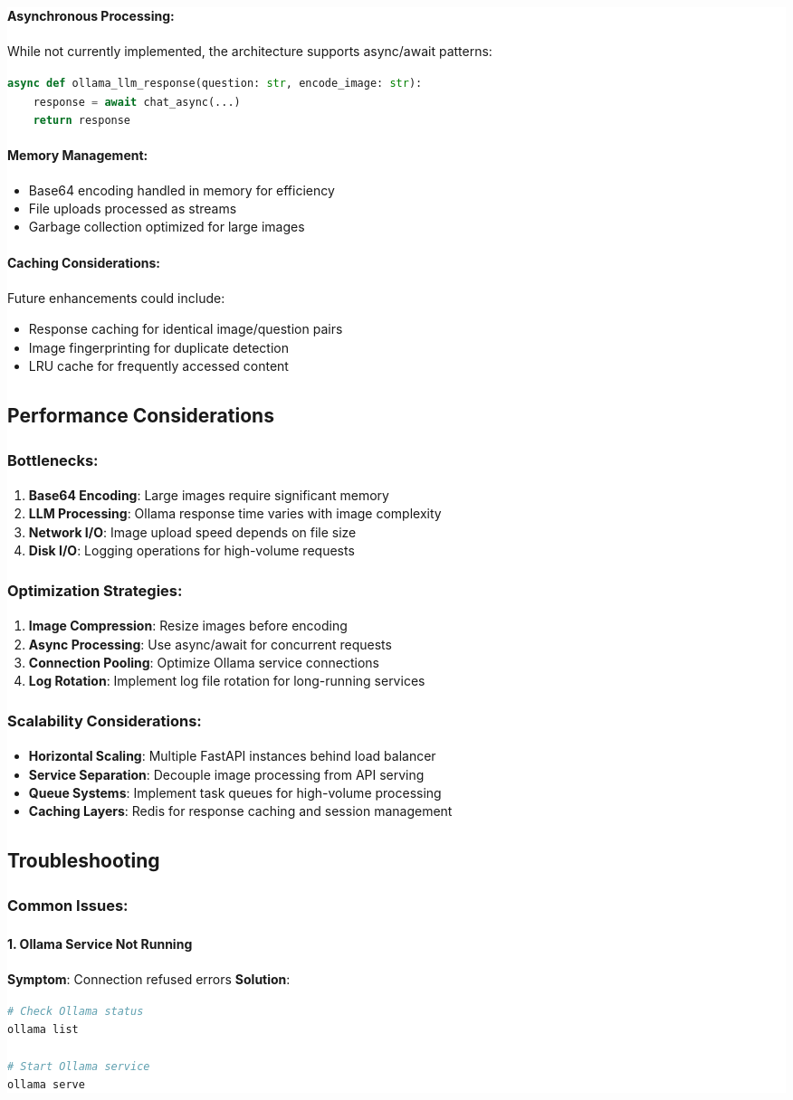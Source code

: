 #### Asynchronous Processing:
While not currently implemented, the architecture supports async/await patterns:
```python
async def ollama_llm_response(question: str, encode_image: str):
    response = await chat_async(...)
    return response
```

#### Memory Management:
- Base64 encoding handled in memory for efficiency
- File uploads processed as streams
- Garbage collection optimized for large images

#### Caching Considerations:
Future enhancements could include:
- Response caching for identical image/question pairs
- Image fingerprinting for duplicate detection
- LRU cache for frequently accessed content

## Performance Considerations

### Bottlenecks:
1. **Base64 Encoding**: Large images require significant memory
2. **LLM Processing**: Ollama response time varies with image complexity
3. **Network I/O**: Image upload speed depends on file size
4. **Disk I/O**: Logging operations for high-volume requests

### Optimization Strategies:
1. **Image Compression**: Resize images before encoding
2. **Async Processing**: Use async/await for concurrent requests
3. **Connection Pooling**: Optimize Ollama service connections
4. **Log Rotation**: Implement log file rotation for long-running services

### Scalability Considerations:
- **Horizontal Scaling**: Multiple FastAPI instances behind load balancer
- **Service Separation**: Decouple image processing from API serving
- **Queue Systems**: Implement task queues for high-volume processing
- **Caching Layers**: Redis for response caching and session management

## Troubleshooting

### Common Issues:

#### 1. Ollama Service Not Running
**Symptom**: Connection refused errors
**Solution**: 
```bash
# Check Ollama status
ollama list

# Start Ollama service
ollama serve
```
